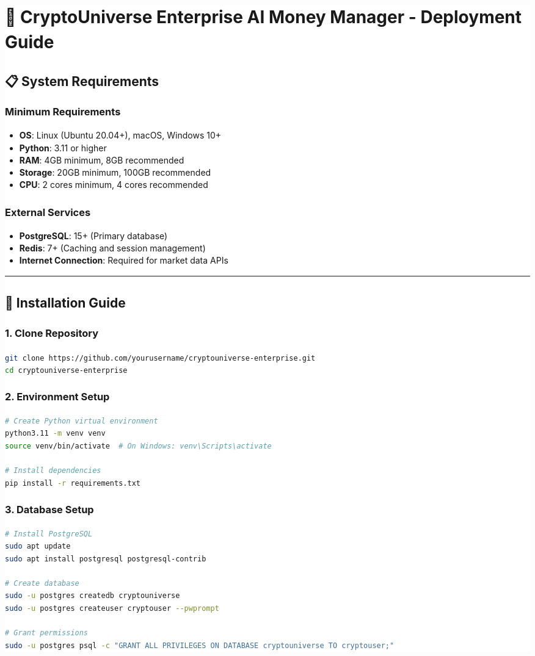 # 🚀 CryptoUniverse Enterprise AI Money Manager - Deployment Guide

## 📋 **System Requirements**

### **Minimum Requirements**
- **OS**: Linux (Ubuntu 20.04+), macOS, Windows 10+
- **Python**: 3.11 or higher
- **RAM**: 4GB minimum, 8GB recommended
- **Storage**: 20GB minimum, 100GB recommended
- **CPU**: 2 cores minimum, 4 cores recommended

### **External Services**
- **PostgreSQL**: 15+ (Primary database)
- **Redis**: 7+ (Caching and session management)
- **Internet Connection**: Required for market data APIs

---

## 🔧 **Installation Guide**

### **1. Clone Repository**
```bash
git clone https://github.com/yourusername/cryptouniverse-enterprise.git
cd cryptouniverse-enterprise
```

### **2. Environment Setup**
```bash
# Create Python virtual environment
python3.11 -m venv venv
source venv/bin/activate  # On Windows: venv\Scripts\activate

# Install dependencies
pip install -r requirements.txt
```

### **3. Database Setup**
```bash
# Install PostgreSQL
sudo apt update
sudo apt install postgresql postgresql-contrib

# Create database
sudo -u postgres createdb cryptouniverse
sudo -u postgres createuser cryptouser --pwprompt

# Grant permissions
sudo -u postgres psql -c "GRANT ALL PRIVILEGES ON DATABASE cryptouniverse TO cryptouser;"
```
